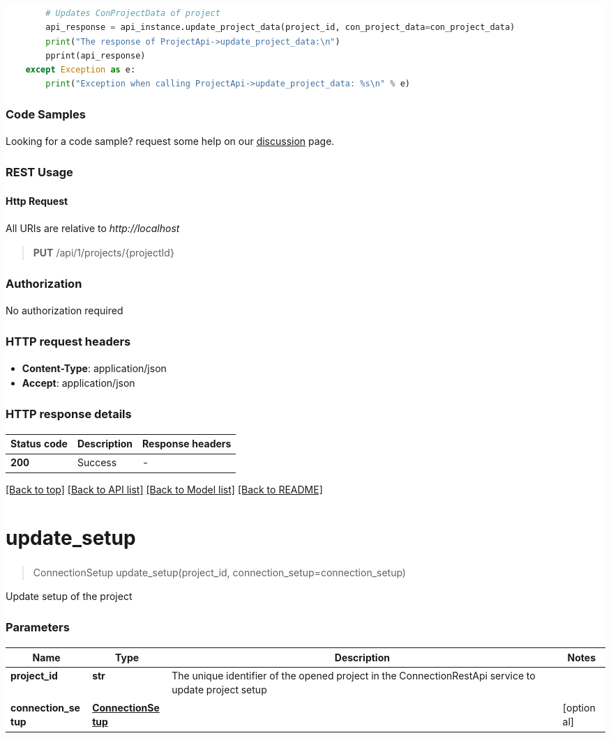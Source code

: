 ```python
        # Updates ConProjectData of project
        api_response = api_instance.update_project_data(project_id, con_project_data=con_project_data)
        print("The response of ProjectApi->update_project_data:\n")
        pprint(api_response)
    except Exception as e:
        print("Exception when calling ProjectApi->update_project_data: %s\n" % e)
```



### Code Samples

Looking for a code sample? request some help on our [discussion](https://github.com/idea-statica/ideastatica-public/discussions) page. 

### REST Usage

#### Http Request

All URIs are relative to *http://localhost*

> **PUT** /api/1/projects/{projectId} 

### Authorization

No authorization required

### HTTP request headers

 - **Content-Type**: application/json
 - **Accept**: application/json

### HTTP response details

| Status code | Description | Response headers |
|-------------|-------------|------------------|
**200** | Success |  -  |

[[Back to top]](#) [[Back to API list]](../README.md#documentation-for-api-endpoints) [[Back to Model list]](../README.md#documentation-for-models) [[Back to README]](../README.md)

<a id="update_setup"></a>
# **update_setup**
> ConnectionSetup update_setup(project_id, connection_setup=connection_setup)

Update setup of the project

### Parameters


Name | Type | Description  | Notes
------------- | ------------- | ------------- | -------------
 **project_id** | **str**| The unique identifier of the opened project in the ConnectionRestApi service to update project setup | 
 **connection_setup** | [**ConnectionSetup**](ConnectionSetup.md)|  | [optional] 
